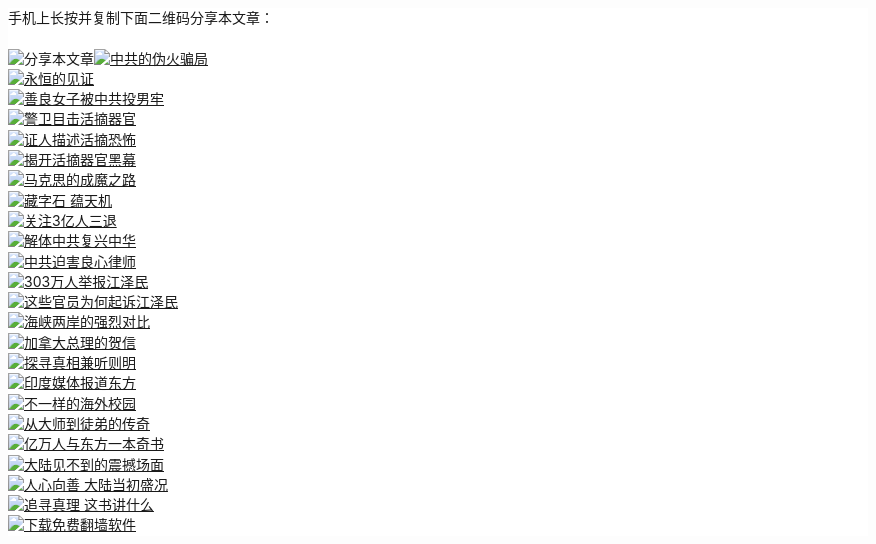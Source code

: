 ####
手机上长按并复制下面二维码分享本文章：<br><br><img src="http://www.hehaibao.com/qr/index.php?m=1&e=L&p=10&t=&d=https://github.com/woywz155/djy/blob/master/gb/19/4/21/n11203805.md%231" title="分享本文章"></td><td VALIGN=TOP><a href="https://github.com/woywz155/djy/blob/master/gb/16/1/21/n4622075.md?dfh#1" target="_blank"><img src="https://raw.githubusercontent.com/woywz155/djy/master/gb/300/wei-f1.jpg" title="中共的伪火骗局"  alt="中共的伪火骗局"></a><br><a href="https://github.com/woywz155/yh/blob/master/README.md?dfh#1" target="_blank"><img src="https://raw.githubusercontent.com/woywz155/djy/master/gb/300/yong-h.jpg" title="永恒的见证"  alt="永恒的见证"></a><br><a href="https://github.com/woywz155/djy/blob/master/gb/13/9/29/n3974789.md?dfh#1" target="_blank"><img src="https://raw.githubusercontent.com/woywz155/djy/master/gb/300/shang-lnz.jpg" title="善良女子被中共投男牢"  alt="善良女子被中共投男牢"></a><br><a href="https://github.com/woywz155/djy/blob/master/gb/16/3/16/n4663449.md?dfh#1" target="_blank"><img src="https://raw.githubusercontent.com/woywz155/djy/master/gb/300/huo-z3.jpg" title="警卫目击活摘器官"  alt="警卫目击活摘器官"></a><br><a href="https://github.com/woywz155/djy/blob/master/gb/16/8/7/n8177641.md?dfh#1" target="_blank"><img src="https://raw.githubusercontent.com/woywz155/djy/master/gb/300/huo-z4.jpg" title="证人描述活摘恐怖"  alt="证人描述活摘恐怖"></a><br><a href="https://github.com/woywz155/djy/blob/master/gb/10/4/19/n2881569.md?dfh#1" target="_blank"><img src="https://raw.githubusercontent.com/woywz155/djy/master/gb/300/huo-z1.jpg" title="揭开活摘器官黑幕"  alt="揭开活摘器官黑幕"></a><br><a href="https://github.com/woywz155/djy/blob/master/gb/10/11/7/n3077476.md?dfh#1" target="_blank"><img src="https://raw.githubusercontent.com/woywz155/djy/master/gb/300/ma-ks.jpg" title="马克思的成魔之路"  alt="马克思的成魔之路"></a><br><a href="https://github.com/woywz155/djy/blob/master/gb/14/6/9/n4173977.md?dfh#1" target="_blank"><img src="https://raw.githubusercontent.com/woywz155/djy/master/gb/300/chang-zs.jpg" title="藏字石 蕴天机"  alt="藏字石 蕴天机"></a><br><a href="https://github.com/woywz155/djy/blob/master/gb/18/5/10/n10381511.md?dfh#1" target="_blank"><img src="https://raw.githubusercontent.com/woywz155/djy/master/gb/300/st1.jpg" title="关注3亿人三退"  alt="关注3亿人三退"></a><br><a href="https://github.com/woywz155/djy/blob/master/gb/18/3/21/n10237682.md?dfh#1" target="_blank"><img src="https://raw.githubusercontent.com/woywz155/djy/master/gb/300/jie-t.jpg" title="解体中共复兴中华"  alt="解体中共复兴中华"></a><br><a href="https://github.com/woywz155/djy/blob/master/gb/9/2/9/n2422991.md?dfh#1" target="_blank"><img src="https://raw.githubusercontent.com/woywz155/djy/master/gb/300/gao-zs.jpg" title="中共迫害良心律师"  alt="中共迫害良心律师"></a><br><a href="https://github.com/woywz155/djy/blob/master/gb/18/12/9/n10900044.md?dfh#1" target="_blank"><img src="https://raw.githubusercontent.com/woywz155/djy/master/gb/300/sj1.jpg" title="303万人举报江泽民"  alt="303万人举报江泽民"></a><br><a href="https://github.com/woywz155/djy/blob/master/gb/18/8/28/n10672014.md?dfh#1" target="_blank"><img src="https://raw.githubusercontent.com/woywz155/djy/master/gb/300/sj2.jpg" title="这些官员为何起诉江泽民"  alt="这些官员为何起诉江泽民"></a><br><a href="https://github.com/woywz155/djy/blob/master/gb/8/12/18/n2367165.md?dfh#1" target="_blank"><img src="https://raw.githubusercontent.com/woywz155/djy/master/gb/300/liangan.jpg" title="海峡两岸的强烈对比"  alt="海峡两岸的强烈对比"></a><br><a href="https://github.com/woywz155/djy/blob/master/gb/15/5/5/n4427238.md?dfh#1" target="_blank"><img src="https://raw.githubusercontent.com/woywz155/djy/master/gb/300/jia-ndzl.jpg" title="加拿大总理的贺信"  alt="加拿大总理的贺信"></a><br><a href="https://github.com/woywz155/djy/blob/master/gb/11/6/17/n3289382.md?dfh#1" target="_blank">
<img src="https://raw.githubusercontent.com/woywz155/djy/master/gb/300/xiao-wd.jpg" title="探寻真相兼听则明"  alt="探寻真相兼听则明"></a><br><a href="https://github.com/woywz155/djy/blob/master/gb/18/10/27/n10812623.md?dfh#1" target="_blank"><img src="https://raw.githubusercontent.com/woywz155/djy/master/gb/300/yindu.jpg" title="印度媒体报道东方"  alt="印度媒体报道东方"></a><br><a href="https://github.com/woywz155/djy/blob/master/gb/18/6/9/n10469652.md?dfh#1" target="_blank"><img src="https://raw.githubusercontent.com/woywz155/djy/master/gb/300/xie-j.jpg" title="不一样的海外校园"  alt="不一样的海外校园"></a><br><a href="https://github.com/woywz155/djy/blob/master/gb/7/4/5/n1669415.md?dfh#1" target="_blank"><img src="https://raw.githubusercontent.com/woywz155/djy/master/gb/300/li-up.jpg" title="从大师到徒弟的传奇"  alt="从大师到徒弟的传奇"></a><br><a href="https://github.com/woywz155/djy/blob/master/gb/17/5/26/n9191512.md?dfh#1" target="_blank"><img src="https://raw.githubusercontent.com/woywz155/djy/master/gb/300/zfl2.jpg" title="亿万人与东方一本奇书"  alt="亿万人与东方一本奇书"></a><br><a href="https://github.com/woywz155/djy/blob/master/gb/13/11/27/n4020290.md?dfh#1" target="_blank"><img src="https://raw.githubusercontent.com/woywz155/djy/master/gb/300/zhen-h.jpg" title="大陆见不到的震撼场面"  alt="大陆见不到的震撼场面"></a><br><a href="https://github.com/woywz155/djy/blob/master/gb/15/7/17/n4482910.md?dfh#1" target="_blank"><img src="https://raw.githubusercontent.com/woywz155/djy/master/gb/300/dalu-sk.jpg" title="人心向善 大陆当初盛况"  alt="人心向善 大陆当初盛况"></a><br><a href="https://github.com/woywz155/djy/blob/master/gb/9/10/15/n2689419.md?dfh#1" target="_blank"><img src="https://raw.githubusercontent.com/woywz155/djy/master/gb/300/zfl1.jpg" title="追寻真理 这书讲什么"  alt="追寻真理 这书讲什么"></a><br><a href="https://github.com/woywz155/www/blob/master/README.md?dfh#1" target="_blank"><img src="https://raw.githubusercontent.com/woywz155/djy/master/gb/300/fq1.jpg" title="下载免费翻墙软件"  alt="下载免费翻墙软件"></a><br></td></tr></table>
